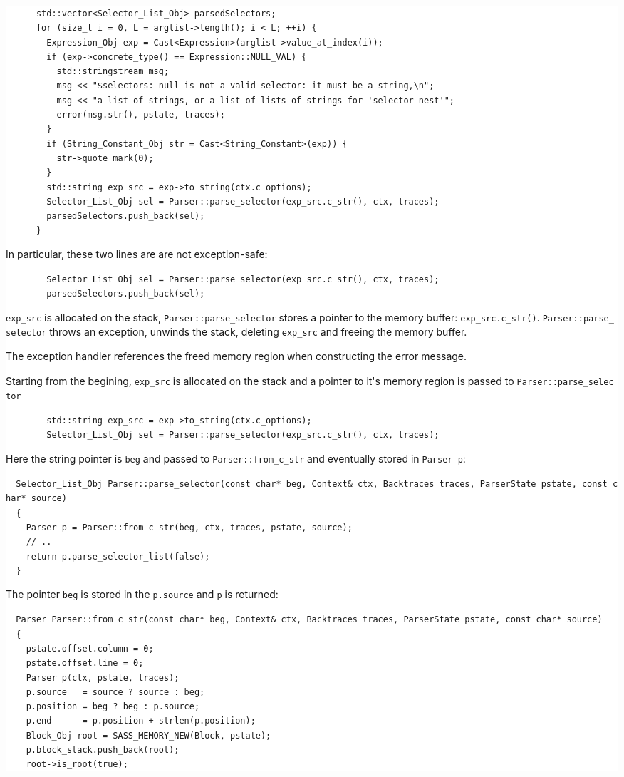 ```
      std::vector<Selector_List_Obj> parsedSelectors;
      for (size_t i = 0, L = arglist->length(); i < L; ++i) {
        Expression_Obj exp = Cast<Expression>(arglist->value_at_index(i));
        if (exp->concrete_type() == Expression::NULL_VAL) {
          std::stringstream msg;
          msg << "$selectors: null is not a valid selector: it must be a string,\n";
          msg << "a list of strings, or a list of lists of strings for 'selector-nest'";
          error(msg.str(), pstate, traces);
        }
        if (String_Constant_Obj str = Cast<String_Constant>(exp)) {
          str->quote_mark(0);
        }
        std::string exp_src = exp->to_string(ctx.c_options);
        Selector_List_Obj sel = Parser::parse_selector(exp_src.c_str(), ctx, traces);
        parsedSelectors.push_back(sel);
      }
```

In particular, these two lines are are not exception-safe:

```
        Selector_List_Obj sel = Parser::parse_selector(exp_src.c_str(), ctx, traces);
        parsedSelectors.push_back(sel);
```

`exp_src` is allocated on the stack, `Parser::parse_selector` stores a pointer to the memory buffer: `exp_src.c_str()`.
`Parser::parse_selector` throws an exception, unwinds the stack, deleting `exp_src` and freeing the memory buffer.

The exception handler references the freed memory region when constructing the error message.

Starting from the begining, `exp_src` is allocated on the stack and a pointer to it's memory region is passed to `Parser::parse_selector`

```
        std::string exp_src = exp->to_string(ctx.c_options);
        Selector_List_Obj sel = Parser::parse_selector(exp_src.c_str(), ctx, traces);
```


Here the string pointer is `beg` and passed to `Parser::from_c_str` and eventually stored in `Parser p`:

```
  Selector_List_Obj Parser::parse_selector(const char* beg, Context& ctx, Backtraces traces, ParserState pstate, const char* source)
  {
    Parser p = Parser::from_c_str(beg, ctx, traces, pstate, source);
    // ..
    return p.parse_selector_list(false);
  }
```

The pointer `beg` is stored in the `p.source` and `p` is returned:

```
  Parser Parser::from_c_str(const char* beg, Context& ctx, Backtraces traces, ParserState pstate, const char* source)
  {
    pstate.offset.column = 0;
    pstate.offset.line = 0;
    Parser p(ctx, pstate, traces);
    p.source   = source ? source : beg;
    p.position = beg ? beg : p.source;
    p.end      = p.position + strlen(p.position);
    Block_Obj root = SASS_MEMORY_NEW(Block, pstate);
    p.block_stack.push_back(root);
    root->is_root(true);
```